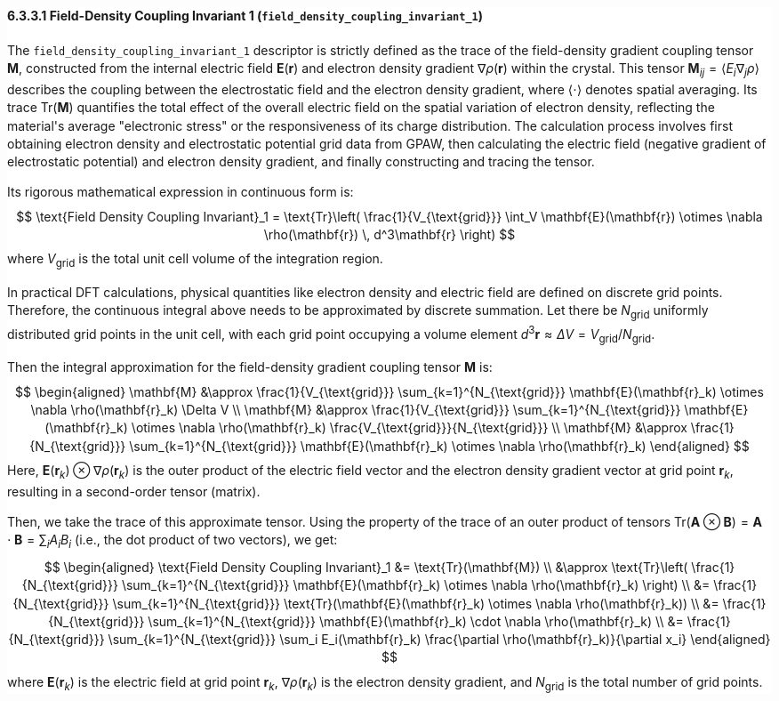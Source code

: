 #### 6.3.3.1 Field-Density Coupling Invariant 1 (`field_density_coupling_invariant_1`)

The `field_density_coupling_invariant_1` descriptor is strictly defined as the trace of the field-density gradient coupling tensor $\mathbf{M}$, constructed from the internal electric field $\mathbf{E}(\mathbf{r})$ and electron density gradient $\nabla \rho(\mathbf{r})$ within the crystal. This tensor $\mathbf{M}_{ij} = \langle E_i \nabla_j \rho \rangle$ describes the coupling between the electrostatic field and the electron density gradient, where $\langle \cdot \rangle$ denotes spatial averaging. Its trace $\text{Tr}(\mathbf{M})$ quantifies the total effect of the overall electric field on the spatial variation of electron density, reflecting the material's average "electronic stress" or the responsiveness of its charge distribution. The calculation process involves first obtaining electron density and electrostatic potential grid data from GPAW, then calculating the electric field (negative gradient of electrostatic potential) and electron density gradient, and finally constructing and tracing the tensor.

Its rigorous mathematical expression in continuous form is:
$$
\text{Field Density Coupling Invariant}_1 = \text{Tr}\left( \frac{1}{V_{\text{grid}}} \int_V \mathbf{E}(\mathbf{r}) \otimes \nabla \rho(\mathbf{r}) \, d^3\mathbf{r} \right)
$$
where $V_{\text{grid}}$ is the total unit cell volume of the integration region.

In practical DFT calculations, physical quantities like electron density and electric field are defined on discrete grid points. Therefore, the continuous integral above needs to be approximated by discrete summation. Let there be $N_{\text{grid}}$ uniformly distributed grid points in the unit cell, with each grid point occupying a volume element $d^3\mathbf{r} \approx \Delta V = V_{\text{grid}} / N_{\text{grid}}$.

Then the integral approximation for the field-density gradient coupling tensor $\mathbf{M}$ is:
$$
\begin{aligned}
\mathbf{M} &\approx \frac{1}{V_{\text{grid}}} \sum_{k=1}^{N_{\text{grid}}} \mathbf{E}(\mathbf{r}_k) \otimes \nabla \rho(\mathbf{r}_k) \Delta V \\
\mathbf{M} &\approx \frac{1}{V_{\text{grid}}} \sum_{k=1}^{N_{\text{grid}}} \mathbf{E}(\mathbf{r}_k) \otimes \nabla \rho(\mathbf{r}_k) \frac{V_{\text{grid}}}{N_{\text{grid}}} \\
\mathbf{M} &\approx \frac{1}{N_{\text{grid}}} \sum_{k=1}^{N_{\text{grid}}} \mathbf{E}(\mathbf{r}_k) \otimes \nabla \rho(\mathbf{r}_k)
\end{aligned}
$$
Here, $\mathbf{E}(\mathbf{r}_k) \otimes \nabla \rho(\mathbf{r}_k)$ is the outer product of the electric field vector and the electron density gradient vector at grid point $\mathbf{r}_k$, resulting in a second-order tensor (matrix).

Then, we take the trace of this approximate tensor. Using the property of the trace of an outer product of tensors $\text{Tr}(\mathbf{A} \otimes \mathbf{B}) = \mathbf{A} \cdot \mathbf{B} = \sum_i A_i B_i$ (i.e., the dot product of two vectors), we get:
$$
\begin{aligned}
\text{Field Density Coupling Invariant}_1 &= \text{Tr}(\mathbf{M}) \\
&\approx \text{Tr}\left( \frac{1}{N_{\text{grid}}} \sum_{k=1}^{N_{\text{grid}}} \mathbf{E}(\mathbf{r}_k) \otimes \nabla \rho(\mathbf{r}_k) \right) \\
&= \frac{1}{N_{\text{grid}}} \sum_{k=1}^{N_{\text{grid}}} \text{Tr}(\mathbf{E}(\mathbf{r}_k) \otimes \nabla \rho(\mathbf{r}_k)) \\
&= \frac{1}{N_{\text{grid}}} \sum_{k=1}^{N_{\text{grid}}} \mathbf{E}(\mathbf{r}_k) \cdot \nabla \rho(\mathbf{r}_k) \\
&= \frac{1}{N_{\text{grid}}} \sum_{k=1}^{N_{\text{grid}}} \sum_i E_i(\mathbf{r}_k) \frac{\partial \rho(\mathbf{r}_k)}{\partial x_i}
\end{aligned}
$$
where $\mathbf{E}(\mathbf{r}_k)$ is the electric field at grid point $\mathbf{r}_k$, $\nabla \rho(\mathbf{r}_k)$ is the electron density gradient, and $N_{\text{grid}}$ is the total number of grid points.
